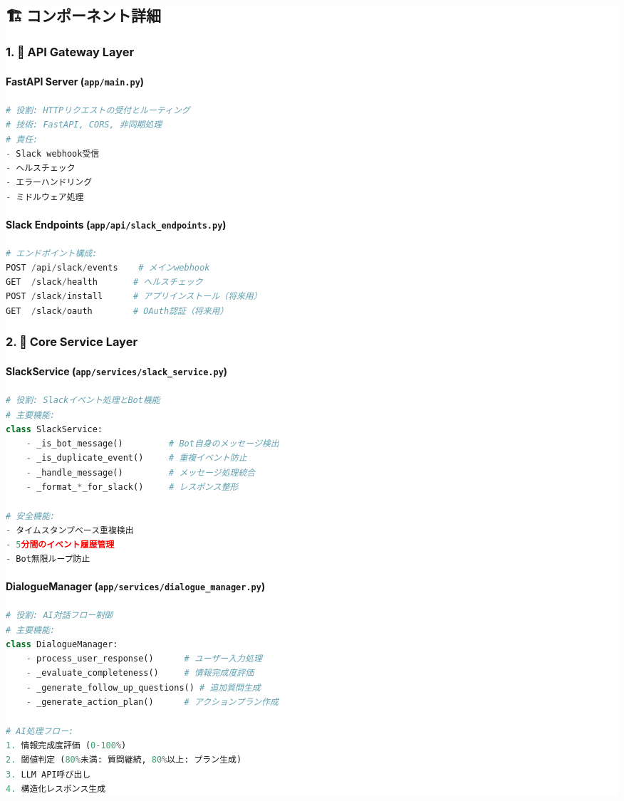 ## 🏗️ コンポーネント詳細

### 1. 📡 API Gateway Layer

#### FastAPI Server (`app/main.py`)
```python
# 役割: HTTPリクエストの受付とルーティング
# 技術: FastAPI, CORS, 非同期処理
# 責任:
- Slack webhook受信
- ヘルスチェック
- エラーハンドリング
- ミドルウェア処理
```

#### Slack Endpoints (`app/api/slack_endpoints.py`)
```python
# エンドポイント構成:
POST /api/slack/events    # メインwebhook
GET  /slack/health       # ヘルスチェック
POST /slack/install      # アプリインストール（将来用）
GET  /slack/oauth        # OAuth認証（将来用）
```

### 2. 🧠 Core Service Layer

#### SlackService (`app/services/slack_service.py`)
```python
# 役割: Slackイベント処理とBot機能
# 主要機能:
class SlackService:
    - _is_bot_message()         # Bot自身のメッセージ検出
    - _is_duplicate_event()     # 重複イベント防止
    - _handle_message()         # メッセージ処理統合
    - _format_*_for_slack()     # レスポンス整形
    
# 安全機能:
- タイムスタンプベース重複検出
- 5分間のイベント履歴管理
- Bot無限ループ防止
```

#### DialogueManager (`app/services/dialogue_manager.py`)
```python
# 役割: AI対話フロー制御
# 主要機能:
class DialogueManager:
    - process_user_response()      # ユーザー入力処理
    - _evaluate_completeness()     # 情報完成度評価
    - _generate_follow_up_questions() # 追加質問生成
    - _generate_action_plan()      # アクションプラン作成
    
# AI処理フロー:
1. 情報完成度評価 (0-100%)
2. 閾値判定 (80%未満: 質問継続, 80%以上: プラン生成)
3. LLM API呼び出し
4. 構造化レスポンス生成
```
